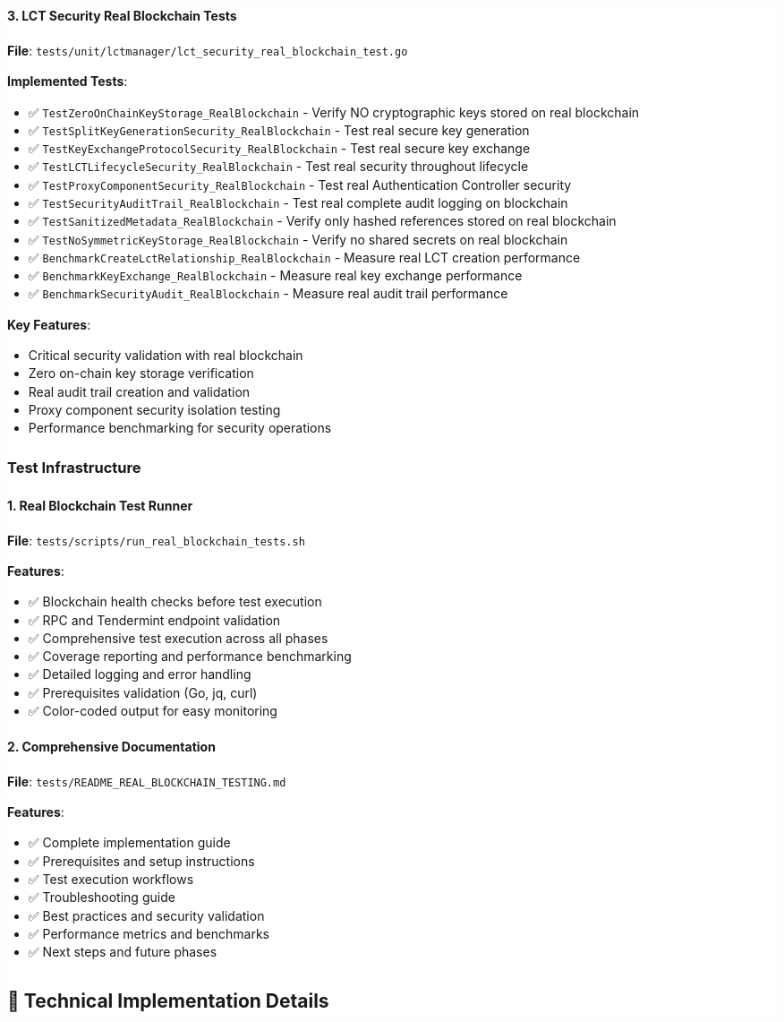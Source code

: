 #### **3. LCT Security Real Blockchain Tests**
**File**: `tests/unit/lctmanager/lct_security_real_blockchain_test.go`

**Implemented Tests**:
- ✅ `TestZeroOnChainKeyStorage_RealBlockchain` - Verify NO cryptographic keys stored on real blockchain
- ✅ `TestSplitKeyGenerationSecurity_RealBlockchain` - Test real secure key generation
- ✅ `TestKeyExchangeProtocolSecurity_RealBlockchain` - Test real secure key exchange
- ✅ `TestLCTLifecycleSecurity_RealBlockchain` - Test real security throughout lifecycle
- ✅ `TestProxyComponentSecurity_RealBlockchain` - Test real Authentication Controller security
- ✅ `TestSecurityAuditTrail_RealBlockchain` - Test real complete audit logging on blockchain
- ✅ `TestSanitizedMetadata_RealBlockchain` - Verify only hashed references stored on real blockchain
- ✅ `TestNoSymmetricKeyStorage_RealBlockchain` - Verify no shared secrets on real blockchain
- ✅ `BenchmarkCreateLctRelationship_RealBlockchain` - Measure real LCT creation performance
- ✅ `BenchmarkKeyExchange_RealBlockchain` - Measure real key exchange performance
- ✅ `BenchmarkSecurityAudit_RealBlockchain` - Measure real audit trail performance

**Key Features**:
- Critical security validation with real blockchain
- Zero on-chain key storage verification
- Real audit trail creation and validation
- Proxy component security isolation testing
- Performance benchmarking for security operations

### **Test Infrastructure**

#### **1. Real Blockchain Test Runner**
**File**: `tests/scripts/run_real_blockchain_tests.sh`

**Features**:
- ✅ Blockchain health checks before test execution
- ✅ RPC and Tendermint endpoint validation
- ✅ Comprehensive test execution across all phases
- ✅ Coverage reporting and performance benchmarking
- ✅ Detailed logging and error handling
- ✅ Prerequisites validation (Go, jq, curl)
- ✅ Color-coded output for easy monitoring

#### **2. Comprehensive Documentation**
**File**: `tests/README_REAL_BLOCKCHAIN_TESTING.md`

**Features**:
- ✅ Complete implementation guide
- ✅ Prerequisites and setup instructions
- ✅ Test execution workflows
- ✅ Troubleshooting guide
- ✅ Best practices and security validation
- ✅ Performance metrics and benchmarks
- ✅ Next steps and future phases

## 🔧 **Technical Implementation Details**
